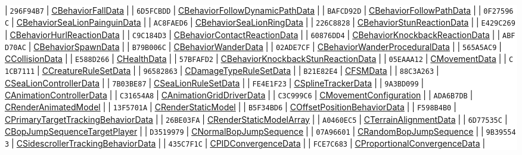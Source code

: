 | `296F94B7` | [CBehaviorFallData](#cbehaviorfalldata) |
| `6D5FCBDD` | [CBehaviorFollowDynamicPathData](#cbehaviorfollowdynamicpathdata) |
| `BAFCD92D` | [CBehaviorFollowPathData](#cbehaviorfollowpathdata) |
| `0F27596C` | [CBehaviorSeaLionPainguinData](#cbehaviorsealionpainguindata) |
| `AC8FAED6` | [CBehaviorSeaLionRingData](#cbehaviorsealionringdata) |
| `226C8828` | [CBehaviorStunReactionData](#cbehaviorstunreactiondata) |
| `E429C269` | [CBehaviorHurlReactionData](#cbehaviorhurlreactiondata) |
| `C9C184D3` | [CBehaviorContactReactionData](#cbehaviorcontactreactiondata) |
| `60876DD4` | [CBehaviorKnockbackReactionData](#cbehaviorknockbackreactiondata) |
| `ABFD70AC` | [CBehaviorSpawnData](#cbehaviorspawndata) |
| `B79B006C` | [CBehaviorWanderData](#cbehaviorwanderdata) |
| `02ADE7CF` | [CBehaviorWanderProceduralData](#cbehaviorwanderproceduraldata) |
| `565A5AC9` | [CCollisionData](#ccollisiondata) |
| `E588D266` | [CHealthData](#chealthdata) |
| `57BFAFD2` | [CBehaviorKnockbackStunReactionData](#cbehaviorknockbackstunreactiondata) |
| `05EAAA12` | [CMovementData](#cmovementdata) |
| `C1CB7111` | [CCreatureRuleSetData](#ccreaturerulesetdata) |
| `96582863` | [CDamageTypeRuleSetData](#cdamagetyperulesetdata) |
| `B21E82E4` | [CFSMData](#cfsmdata) |
| `88C3A263` | [CSeaLionControllerData](#csealioncontrollerdata) |
| `7B03BE87` | [CSeaLionRuleSetData](#csealionrulesetdata) |
| `FE4E1F23` | [CSplineTrackerData](#csplinetrackerdata) |
| `9A3BD099` | [CAnimationControllerData](#canimationcontrollerdata) |
| `C31654A8` | [CAnimationGridDriverData](#canimationgriddriverdata) |
| `C3C999C6` | [CMovementConfiguration](#cmovementconfiguration) |
| `ADA6B7DB` | [CRenderAnimatedModel](#crenderanimatedmodel) |
| `13F5701A` | [CRenderStaticModel](#crenderstaticmodel) |
| `B5F34BD6` | [COffsetPositionBehaviorData](#coffsetpositionbehaviordata) |
| `F598B4B0` | [CPrimaryTargetTrackingBehaviorData](#cprimarytargettrackingbehaviordata) |
| `26BE03FA` | [CRenderStaticModelArray](#crenderstaticmodelarray) |
| `A0460EC5` | [CTerrainAlignmentData](#cterrainalignmentdata) |
| `6D77535C` | [CBopJumpSequenceTargetPlayer](#cbopjumpsequencetargetplayer) |
| `D3519979` | [CNormalBopJumpSequence](#cnormalbopjumpsequence) |
| `07A96601` | [CRandomBopJumpSequence](#crandombopjumpsequence) |
| `9B395543` | [CSidescrollerTrackingBehaviorData](#csidescrollertrackingbehaviordata) |
| `435C7F1C` | [CPIDConvergenceData](#cpidconvergencedata) |
| `FCE7C683` | [CProportionalConvergenceData](#cproportionalconvergencedata) |